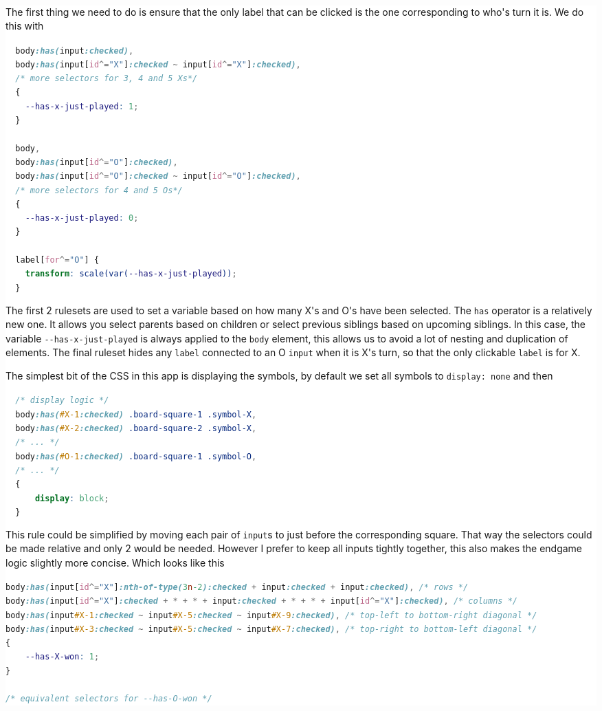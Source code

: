 The first thing we need to do is ensure that the only label that can be clicked is the one corresponding to who's turn it is. We do this with

~~~css
  body:has(input:checked),
  body:has(input[id^="X"]:checked ~ input[id^="X"]:checked),
  /* more selectors for 3, 4 and 5 Xs*/
  {
    --has-x-just-played: 1;
  }

  body,
  body:has(input[id^="O"]:checked),
  body:has(input[id^="O"]:checked ~ input[id^="O"]:checked),
  /* more selectors for 4 and 5 Os*/
  {
    --has-x-just-played: 0;
  }

  label[for^="O"] {
    transform: scale(var(--has-x-just-played));
  }

~~~

The first 2 rulesets are used to set a variable based on how many X's and O's have been selected. The `has` operator is a relatively new one. It allows you select parents based on children or select previous siblings based on upcoming siblings. In this case, the variable `--has-x-just-played` is always applied to the `body` element, this allows us to avoid a lot of nesting and duplication of elements. The final ruleset hides any `label` connected to an O `input` when it is X's turn, so that the only clickable `label` is for X.

The simplest bit of the CSS in this app is displaying the symbols, by default we set all symbols to `display: none` and then

~~~css
  /* display logic */
  body:has(#X-1:checked) .board-square-1 .symbol-X,
  body:has(#X-2:checked) .board-square-2 .symbol-X,
  /* ... */
  body:has(#O-1:checked) .board-square-1 .symbol-O,
  /* ... */
  {
      display: block;
  }
~~~

This rule could be simplified by moving each pair of `input`s to just before the corresponding square. That way the selectors could be made relative and only 2 would be needed. However I prefer to keep all inputs tightly together, this also makes the endgame logic slightly more concise. Which looks like this

~~~css
body:has(input[id^="X"]:nth-of-type(3n-2):checked + input:checked + input:checked), /* rows */
body:has(input[id^="X"]:checked + * + * + input:checked + * + * + input[id^="X"]:checked), /* columns */
body:has(input#X-1:checked ~ input#X-5:checked ~ input#X-9:checked), /* top-left to bottom-right diagonal */
body:has(input#X-3:checked ~ input#X-5:checked ~ input#X-7:checked), /* top-right to bottom-left diagonal */
{
    --has-X-won: 1;
}

/* equivalent selectors for --has-O-won */

~~~